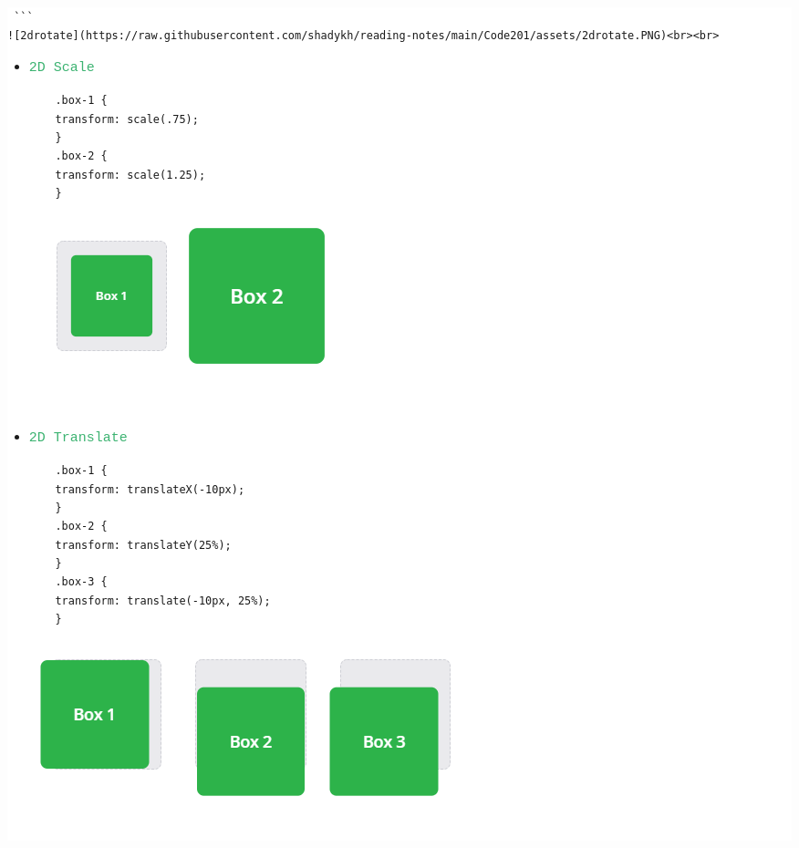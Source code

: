      ```
    ![2drotate](https://raw.githubusercontent.com/shadykh/reading-notes/main/Code201/assets/2drotate.PNG)<br><br>

- <span style="font-family:Courier New; font-size:15px;color:rgb(60, 179, 113)">2D Scale</span><br>

    ```
        .box-1 {
        transform: scale(.75);
        }
        .box-2 {
        transform: scale(1.25);
        }

    ```
    ![2dscale](https://raw.githubusercontent.com/shadykh/reading-notes/main/Code201/assets/2dscale.PNG)<br><br>

- <span style="font-family:Courier New; font-size:15px;color:rgb(60, 179, 113)">2D Translate</span><br>

    ```
        .box-1 {
        transform: translateX(-10px);
        }
        .box-2 {
        transform: translateY(25%);
        }
        .box-3 {
        transform: translate(-10px, 25%);
        }
    ```
    ![2dTranslate](https://raw.githubusercontent.com/shadykh/reading-notes/main/Code201/assets/2dTranslate.PNG)<br><br>
